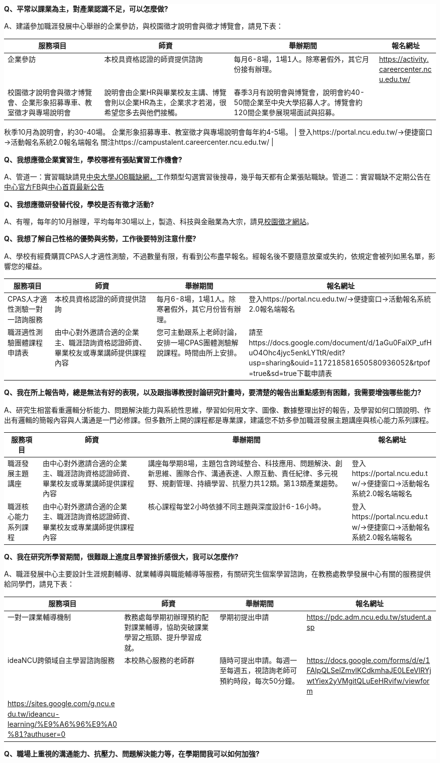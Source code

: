 **Q、平常以課業為主，對產業認識不足，可以怎麼做?**

A、建議參加職涯發展中心舉辦的企業參訪，與校園徵才說明會與徵才博覽會，請見下表：

| 服務項目 | 師資 | 舉辦期間 | 報名網址 |
| --- | --- | --- | --- |
| 企業參訪 | 本校具資格認證的師資提供諮詢 | 每月6-8場，1場1人。除寒暑假外，其它月份接有辦理。 | https://activity.careercenter.ncu.edu.tw/ |
| 校園徵才說明會與徵才博覽會、企業形象招募專車、教室徵才與專場說明會 | 說明會由企業HR與畢業校友主講、博覽會則以企業HR為主，企業求才若渴，很希望您多去與他們接觸。 | 春季3月有說明會與博覽會，說明會約40-50間企業至中央大學招募人才。博覽會約120間企業參展現場面試與招募。
秋季10月為說明會，約30-40場。
企業形象招募專車、教室徵才與專場說明會每年約4-5場。 | 登入https://portal.ncu.edu.tw/→便捷窗口→活動報名系統2.0報名端報名
關注https://campustalent.careercenter.ncu.edu.tw/ |

**Q、我想應徵企業實習生，學校哪裡有張貼實習工作機會?**

A、管道一：實習職缺請見[中央大學JOB職缺網，](https://jobs.careercenter.ncu.edu.tw/jobs/pages)工作類型勾選實習後搜尋，幾乎每天都有企業張貼職缺。管道二：實習職缺不定期公告在[中心官方FB](https://www.facebook.com/ncucc)與[中心首頁最新公告](https://careercenter.ncu.edu.tw/news)

**Q、我想應徵研發替代役，學校是否有徵才活動?**

A、有喔，每年的10月辦理，平均每年30場以上，製造、科技與金融業為大宗，請見[校園徵才網站](https://campustalent.careercenter.ncu.edu.tw/)。

**Q、我想了解自己性格的優勢與劣勢，工作後要特別注意什麼?**

A、學校有經費購買CPAS人才適性測驗，不過數量有限，有看到公布盡早報名。經報名後不要隨意放棄或失約，依規定會被列如黑名單，影響您的權益。

| 服務項目 | 師資 | 舉辦期間 | 報名網址 |
| --- | --- | --- | --- |
| CPAS人才適性測驗一對一諮詢服務 | 本校具資格認證的師資提供諮詢 | 每月6-8場，1場1人。除寒暑假外，其它月份皆有辦理。 | 登入https://portal.ncu.edu.tw/→便捷窗口→活動報名系統2.0報名端報名 |
| 職涯適性測驗團體課程申請表 | 由中心對外邀請合適的企業主、職涯諮詢資格認證師資、畢業校友或專業講師提供課程內容 | 您可主動跟系上老師討論，安排一場CPAS團體測驗解說課程。時間由所上安排。 | 請至https://docs.google.com/document/d/1aGu0FaiXP_ufHuO4Ohc4jyc5enkLYTtR/edit?usp=sharing&ouid=117218581650580936052&rtpof=true&sd=true下載申請表 |

**Q、我在所上報告時，總是無法有好的表現，以及跟指導教授討論研究計畫時，要清楚的報告出重點感到有困難，我需要增強哪些能力?**

A、研究生相當看重邏輯分析能力、問題解決能力與系統性思維，學習如何用文字、圖像、數據整理出好的報告，及學習如何口頭說明、作出有邏輯的簡報內容與人溝通是一門必修課。但多數所上開的課程都是專業課，建議您不妨多參加職涯發展主題講座與核心能力系列課程。

| 服務項目 | 師資 | 舉辦期間 | 報名網址 |
| --- | --- | --- | --- |
| 職涯發展主題講座 | 由中心對外邀請合適的企業主、職涯諮詢資格認證師資、畢業校友或專業講師提供課程內容 | 講座每學期8場，主題包含跨域整合、科技應用、問題解決、創新思維、團隊合作、溝通表達、人際互動、責任紀律、多元視野、規劃管理、持續學習、抗壓力共12類。第13類產業趨勢。 | 登入https://portal.ncu.edu.tw/→便捷窗口→活動報名系統2.0報名端報名 |
| 職涯核心能力系列課程 | 由中心對外邀請合適的企業主、職涯諮詢資格認證師資、畢業校友或專業講師提供課程內容 | 核心課程每堂2小時依據不同主題與深度設計6-16小時。 | 登入https://portal.ncu.edu.tw/→便捷窗口→活動報名系統2.0報名端報名 |

**Q、我在研究所學習期間，很難跟上進度且學習挫折感很大，我可以怎麼作?**

A、職涯發展中心主要設計生涯規劃輔導、就業輔導與職能輔導等服務，有關研究生個案學習諮詢，在教務處教學發展中心有關的服務提供給同學們，請見下表：

| 服務項目 | 師資 | 舉辦期間 | 報名網址 |
| --- | --- | --- | --- |
| 一對一課業輔導機制 | 教務處每學期初辦理預約配對課業輔導，協助突破課業學習之瓶頸、提升學習成就。 | 學期初提出申請 | https://pdc.adm.ncu.edu.tw/student.asp |
| ideaNCU跨領域自主學習諮詢服務 | 本校熱心服務的老師群 | 隨時可提出申請。每週一至每週五，視諮詢老師可預約時段，每次50分鐘。 | https://docs.google.com/forms/d/e/1FAIpQLSelZmvlKCdkmhaJE0LEeVlRYjwtYiex2yVMgitQLuEeHRvifw/viewform
https://sites.google.com/g.ncu.edu.tw/ideancu-learning/%E9%A6%96%E9%A0%81?authuser=0 |

**Q、職場上重視的溝通能力、抗壓力、問題解決能力等，在學期間我可以如何加強?**
